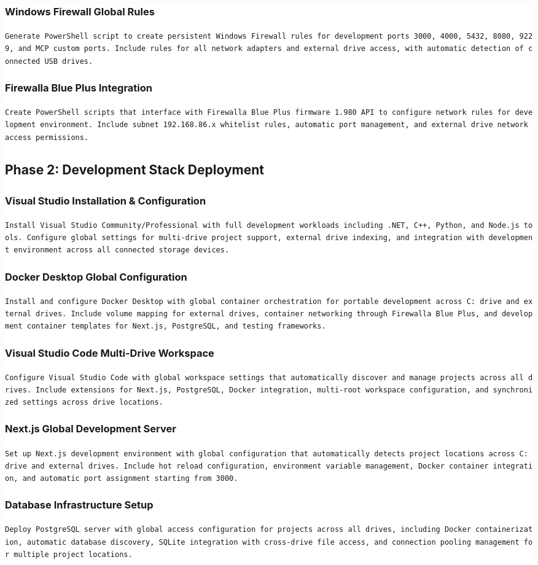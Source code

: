 ### Windows Firewall Global Rules
```
Generate PowerShell script to create persistent Windows Firewall rules for development ports 3000, 4000, 5432, 8080, 9229, and MCP custom ports. Include rules for all network adapters and external drive access, with automatic detection of connected USB drives.
```

### Firewalla Blue Plus Integration
```
Create PowerShell scripts that interface with Firewalla Blue Plus firmware 1.980 API to configure network rules for development environment. Include subnet 192.168.86.x whitelist rules, automatic port management, and external drive network access permissions.
```

## Phase 2: Development Stack Deployment

### Visual Studio Installation & Configuration
```
Install Visual Studio Community/Professional with full development workloads including .NET, C++, Python, and Node.js tools. Configure global settings for multi-drive project support, external drive indexing, and integration with development environment across all connected storage devices.
```

### Docker Desktop Global Configuration
```
Install and configure Docker Desktop with global container orchestration for portable development across C: drive and external drives. Include volume mapping for external drives, container networking through Firewalla Blue Plus, and development container templates for Next.js, PostgreSQL, and testing frameworks.
```

### Visual Studio Code Multi-Drive Workspace
```
Configure Visual Studio Code with global workspace settings that automatically discover and manage projects across all drives. Include extensions for Next.js, PostgreSQL, Docker integration, multi-root workspace configuration, and synchronized settings across drive locations.
```

### Next.js Global Development Server
```
Set up Next.js development environment with global configuration that automatically detects project locations across C: drive and external drives. Include hot reload configuration, environment variable management, Docker container integration, and automatic port assignment starting from 3000.
```

### Database Infrastructure Setup
```
Deploy PostgreSQL server with global access configuration for projects across all drives, including Docker containerization, automatic database discovery, SQLite integration with cross-drive file access, and connection pooling management for multiple project locations.
```
